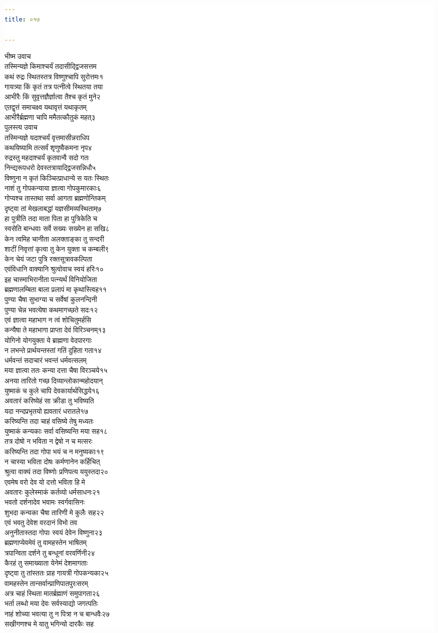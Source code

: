 ```yaml
---
title: ०१७

---
```

भीष्म उवाच  
तस्मिन्यज्ञे किमाश्चर्यं तदासीद्द्विजसत्तम  
कथं रुद्रः स्थितस्तत्र विष्णुश्चापि सुरोत्तमः१  
गायत्र्या किं कृतं तत्र पत्नीत्वे स्थितया तया  
आभीरैः किं सुवृत्तज्ञैर्ज्ञात्वा तैश्च कृतं मुने२  
एतद्वृत्तं समाचक्ष्व यथावृत्तं यथाकृतम्  
आभीरैर्ब्रह्मणा चापि ममैतत्कौतुकं महत्३  
पुलस्त्य उवाच  
तस्मिन्यज्ञे यदाश्चर्यं वृत्तमासीन्नराधिप  
कथयिष्यामि तत्सर्वं शृणुष्वैकमना नृप४  
रुद्रस्तु महदाश्चर्यं कृतवान्वै सदो गतः  
निन्द्यरूपधरो देवस्तत्रायाद्द्विजसन्निधौ५  
विष्णुना न कृतं किञ्चित्प्राधान्ये स यतः स्थितः  
नाशं तु गोपकन्याया ज्ञात्वा गोपकुमारकाः६  
गोप्यश्च तास्तथा सर्वा आगता ब्रह्मणोन्तिकम्  
दृष्ट्वा तां मेखलाबद्धां यज्ञसीमव्यस्थिताम्७  
हा पुत्रीति तदा माता पिता हा पुत्रिकेति च  
स्वसेति बान्धवाः सर्वे सख्यः सख्येन हा सखि८  
केन त्वमिह चानीता अलक्ताङ्का तु सन्दरी  
शाटीं निवृत्तां कृत्वा तु केन युक्ता च कम्बली९  
केन चेयं जटा पुत्रि रक्तसूत्रावकल्पिता  
एवंविधानि वाक्यानि श्रुत्वोवाच स्वयं हरिः१०  
इह चास्माभिरानीता पत्न्यर्थं विनियोजिता  
ब्रह्मणालम्बिता बाला प्रलापं मा कृथास्त्विह११  
पुण्या चैषा सुभाग्या च सर्वेषां कुलनन्दिनी  
पुण्या चेन्न भवत्येषा कथमागच्छते सदः१२  
एवं ज्ञात्वा महाभाग न त्वं शोचितुमर्हसि  
कन्यैषा ते महाभागा प्राप्ता देवं विरिञ्चनम्१३  
योगिनो योगयुक्ता ये ब्राह्मणा वेदपारगाः  
न लभन्ते प्रार्थयन्तस्तां गतिं दुहिता गता१४  
धर्मवन्तं सदाचारं भवन्तं धर्मवत्सलम्  
मया ज्ञात्वा ततः कन्या दत्ता चैषा विरञ्चये१५  
अनया तारितो गच्छ दिव्यान्लोकान्महोदयान्  
युष्माकं च कुले चापि देवकार्यार्थसिद्धये१६  
अवतारं करिष्येहं सा क्रीडा तु भविष्यति  
यदा नन्दप्रभृतयो ह्यवतारं धरातले१७  
करिष्यन्ति तदा चाहं वसिष्ये तेषु मध्यतः  
युष्माकं कन्यकाः सर्वा वसिष्यन्ति मया सह१८  
तत्र दोषो न भविता न द्वेषो न च मत्सरः  
करिष्यन्ति तदा गोपा भयं च न मनुष्यकाः१९  
न चास्या भविता दोषः कर्मणानेन कर्हिचित्  
श्रुत्वा वाक्यं तदा विष्णोः प्रणिपत्य ययुस्तदा२०  
एवमेष वरो देव यो दत्तो भविता हि मे  
अवतारः कुलेस्माकं कर्तव्यो धर्मसाधनः२१  
भवतो दर्शनादेव भवामः स्वर्गवासिनः  
शुभदा कन्यका चैषा तारिणी मे कुलैः सह२२  
एवं भवतु देवेश वरदानं विभो तव  
अनुनीतास्तदा गोपाः स्वयं देवेन विष्णुना२३  
ब्रह्मणाप्येवमेवं तु वामहस्तेन भाषितम्  
त्रपान्विता दर्शने तु बन्धूनां वरवर्णिनी२४  
कैरहं तु समाख्याता येनेमं देशमागताः  
दृष्ट्वा तु तांस्ततः प्राह गायत्री गोपकन्यका२५  
वामहस्तेन तान्सर्वान्प्राणिपातपुरःसरम्  
अत्र चाहं स्थिता मातर्ब्रह्माणं समुपागता२६  
भर्ता लब्धो मया देवः सर्वस्याद्यो जगत्पतिः  
नाहं शोच्या भवत्या तु न पित्रा न च बान्धवैः२७  
सखीगणश्च मे यातु भगिन्यो दारकैः सह  